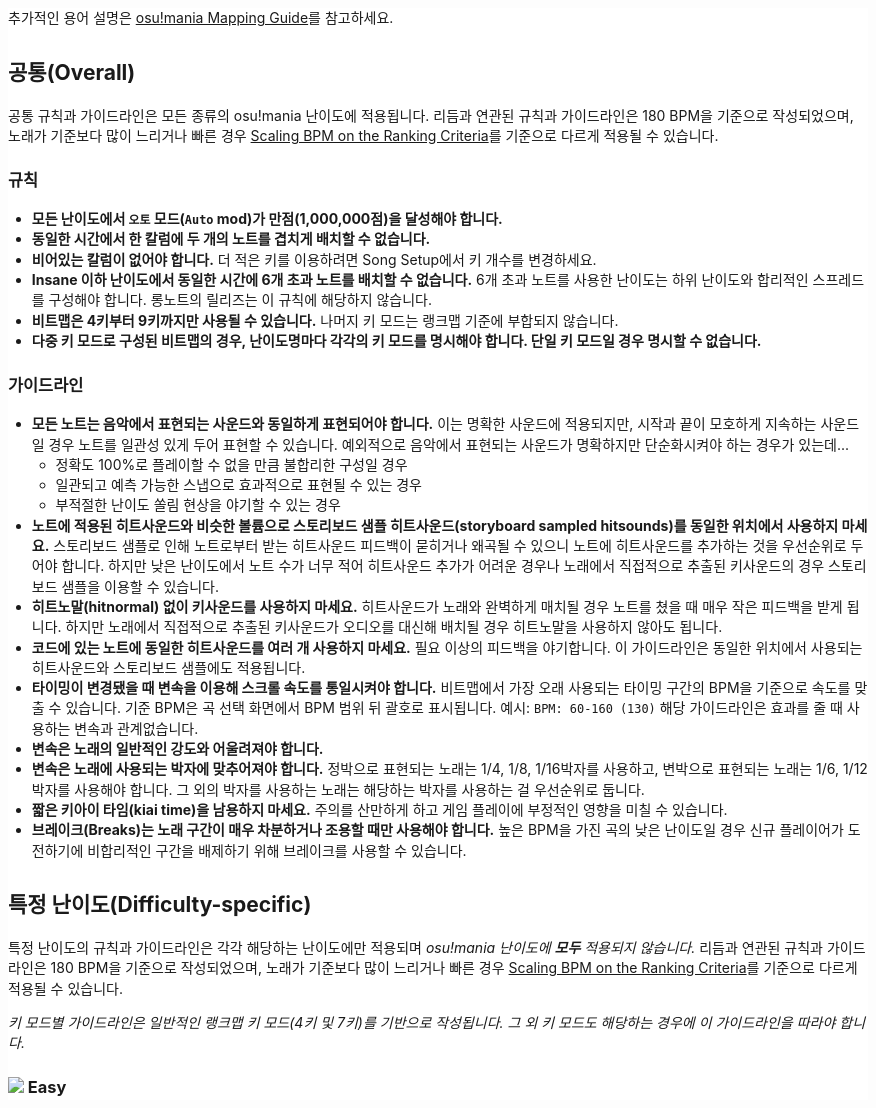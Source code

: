 추가적인 용어 설명은 [osu!mania Mapping Guide](/wiki/Guides/osu!mania_Mapping_Guide)를 참고하세요.

## 공통(Overall)

공통 규칙과 가이드라인은 모든 종류의 osu!mania 난이도에 적용됩니다. 리듬과 연관된 규칙과 가이드라인은 180 BPM을 기준으로 작성되었으며, 노래가 기준보다 많이 느리거나 빠른 경우 [Scaling BPM on the Ranking Criteria](/wiki/Ranking_Criteria/Scaling_BPM)를 기준으로 다르게 적용될 수 있습니다.

### 규칙

- **모든 난이도에서 `오토` 모드(`Auto` mod)가 만점(1,000,000점)을 달성해야 합니다.**
- **동일한 시간에서 한 칼럼에 두 개의 노트를 겹치게 배치할 수 없습니다.**
- **비어있는 칼럼이 없어야 합니다.** 더 적은 키를 이용하려면 Song Setup에서 키 개수를 변경하세요.
- **Insane 이하 난이도에서 동일한 시간에 6개 초과 노트를 배치할 수 없습니다.** 6개 초과 노트를 사용한 난이도는 하위 난이도와 합리적인 스프레드를 구성해야 합니다. 롱노트의 릴리즈는 이 규칙에 해당하지 않습니다.
- **비트맵은 4키부터 9키까지만 사용될 수 있습니다.** 나머지 키 모드는 랭크맵 기준에 부합되지 않습니다.
- **다중 키 모드로 구성된 비트맵의 경우, 난이도명마다 각각의 키 모드를 명시해야 합니다. 단일 키 모드일 경우 명시할 수 없습니다.**

### 가이드라인

- **모든 노트는 음악에서 표현되는 사운드와 동일하게 표현되어야 합니다.** 이는 명확한 사운드에 적용되지만, 시작과 끝이 모호하게 지속하는 사운드일 경우 노트를 일관성 있게 두어 표현할 수 있습니다. 예외적으로 음악에서 표현되는 사운드가 명확하지만 단순화시켜야 하는 경우가 있는데...
  - 정확도 100%로 플레이할 수 없을 만큼 불합리한 구성일 경우
  - 일관되고 예측 가능한 스냅으로 효과적으로 표현될 수 있는 경우
  - 부적절한 난이도 쏠림 현상을 야기할 수 있는 경우
- **노트에 적용된 히트사운드와 비슷한 볼륨으로 스토리보드 샘플 히트사운드(storyboard sampled hitsounds)를 동일한 위치에서 사용하지 마세요.** 스토리보드 샘플로 인해 노트로부터 받는 히트사운드 피드백이 묻히거나 왜곡될 수 있으니 노트에 히트사운드를 추가하는 것을 우선순위로 두어야 합니다. 하지만 낮은 난이도에서 노트 수가 너무 적어 히트사운드 추가가 어려운 경우나 노래에서 직접적으로 추출된 키사운드의 경우 스토리보드 샘플을 이용할 수 있습니다.
- **히트노말(hitnormal) 없이 키사운드를 사용하지 마세요.** 히트사운드가 노래와 완벽하게 매치될 경우 노트를 쳤을 때 매우 작은 피드백을 받게 됩니다. 하지만 노래에서 직접적으로 추출된 키사운드가 오디오를 대신해 배치될 경우 히트노말을 사용하지 않아도 됩니다.
- **코드에 있는 노트에 동일한 히트사운드를 여러 개 사용하지 마세요.** 필요 이상의 피드백을 야기합니다. 이 가이드라인은 동일한 위치에서 사용되는 히트사운드와 스토리보드 샘플에도 적용됩니다.
- **타이밍이 변경됐을 때 변속을 이용해 스크롤 속도를 통일시켜야 합니다.** 비트맵에서 가장 오래 사용되는 타이밍 구간의 BPM을 기준으로 속도를 맞출 수 있습니다. 기준 BPM은 곡 선택 화면에서 BPM 범위 뒤 괄호로 표시됩니다. 예시: `BPM: 60-160 (130)`
해당 가이드라인은 효과를 줄 때 사용하는 변속과 관계없습니다.
- **변속은 노래의 일반적인 강도와 어울려져야 합니다.**
- **변속은 노래에 사용되는 박자에 맞추어져야 합니다.** 정박으로 표현되는 노래는 1/4, 1/8, 1/16박자를 사용하고, 변박으로 표현되는 노래는 1/6, 1/12박자를 사용해야 합니다. 그 외의 박자를 사용하는 노래는 해당하는 박자를 사용하는 걸 우선순위로 둡니다.
- **짧은 키아이 타임(kiai time)을 남용하지 마세요.** 주의를 산만하게 하고 게임 플레이에 부정적인 영향을 미칠 수 있습니다.
- **브레이크(Breaks)는 노래 구간이 매우 차분하거나 조용할 때만 사용해야 합니다.** 높은 BPM을 가진 곡의 낮은 난이도일 경우 신규 플레이어가 도전하기에 비합리적인 구간을 배제하기 위해 브레이크를 사용할 수 있습니다.

## 특정 난이도(Difficulty-specific)

특정 난이도의 규칙과 가이드라인은 각각 해당하는 난이도에만 적용되며 *osu!mania 난이도에 **모두** 적용되지 않습니다.* 리듬과 연관된 규칙과 가이드라인은 180 BPM을 기준으로 작성되었으며, 노래가 기준보다 많이 느리거나 빠른 경우 [Scaling BPM on the Ranking Criteria](/wiki/Ranking_Criteria/Scaling_BPM)를 기준으로 다르게 적용될 수 있습니다.

*키 모드별 가이드라인은 일반적인 랭크맵 키 모드(4키 및 7키)를 기반으로 작성됩니다. 그 외 키 모드도 해당하는 경우에 이 가이드라인을 따라야 합니다.*

### ![](/wiki/shared/diff/easy-m.png) Easy
